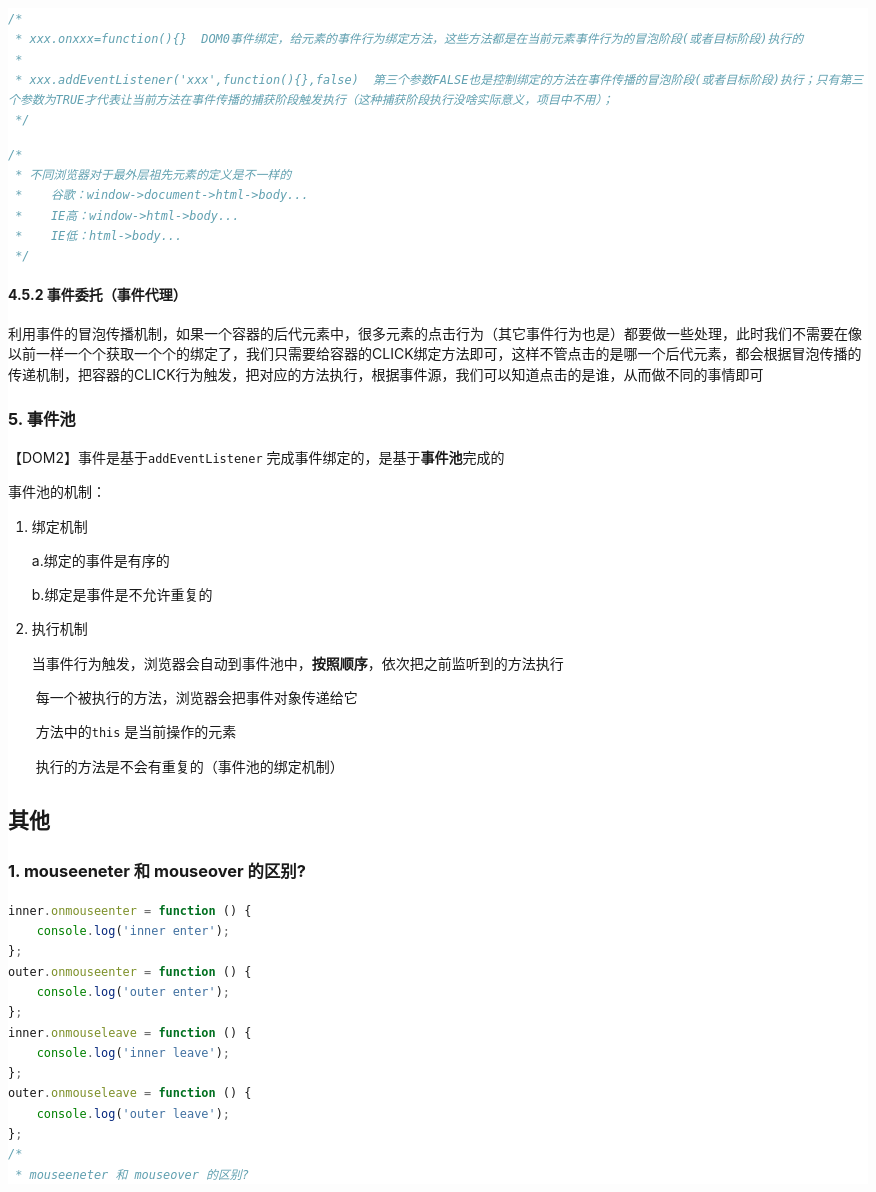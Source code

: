 ```javascript
/*
 * xxx.onxxx=function(){}  DOM0事件绑定，给元素的事件行为绑定方法，这些方法都是在当前元素事件行为的冒泡阶段(或者目标阶段)执行的
 *
 * xxx.addEventListener('xxx',function(){},false)  第三个参数FALSE也是控制绑定的方法在事件传播的冒泡阶段(或者目标阶段)执行；只有第三个参数为TRUE才代表让当前方法在事件传播的捕获阶段触发执行（这种捕获阶段执行没啥实际意义，项目中不用）；
 */
```

```javascript
/*
 * 不同浏览器对于最外层祖先元素的定义是不一样的
 *    谷歌：window->document->html->body...
 *    IE高：window->html->body...
 *    IE低：html->body...
 */
```

#### 4.5.2 事件委托（事件代理）

利用事件的冒泡传播机制，如果一个容器的后代元素中，很多元素的点击行为（其它事件行为也是）都要做一些处理，此时我们不需要在像以前一样一个个获取一个个的绑定了，我们只需要给容器的CLICK绑定方法即可，这样不管点击的是哪一个后代元素，都会根据冒泡传播的传递机制，把容器的CLICK行为触发，把对应的方法执行，根据事件源，我们可以知道点击的是谁，从而做不同的事情即可





### 5. 事件池

【DOM2】事件是基于`addEventListener` 完成事件绑定的，是基于**事件池**完成的

事件池的机制：

1. 绑定机制

   a.绑定的事件是有序的

   b.绑定是事件是不允许重复的

   

2. 执行机制

   当事件行为触发，浏览器会自动到事件池中，**按照顺序**，依次把之前监听到的方法执行

   ​	每一个被执行的方法，浏览器会把事件对象传递给它

   ​	方法中的`this` 是当前操作的元素

   ​	执行的方法是不会有重复的（事件池的绑定机制）





## 其他

 ### 1. mouseeneter 和 mouseover 的区别?

```javascript
inner.onmouseenter = function () {
    console.log('inner enter');
};
outer.onmouseenter = function () {
    console.log('outer enter');
};
inner.onmouseleave = function () {
    console.log('inner leave');
};
outer.onmouseleave = function () {
    console.log('outer leave');
};
/*
 * mouseeneter 和 mouseover 的区别?
```